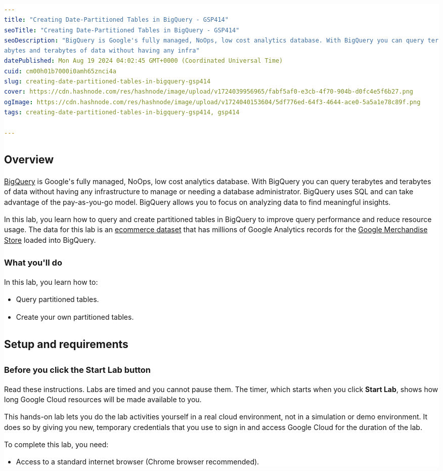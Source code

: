 ```yaml
---
title: "Creating Date-Partitioned Tables in BigQuery - GSP414"
seoTitle: "Creating Date-Partitioned Tables in BigQuery - GSP414"
seoDescription: "BigQuery is Google's fully managed, NoOps, low cost analytics database. With BigQuery you can query terabytes and terabytes of data without having any infra"
datePublished: Mon Aug 19 2024 04:02:45 GMT+0000 (Coordinated Universal Time)
cuid: cm00h01b7000i0amh65znci4a
slug: creating-date-partitioned-tables-in-bigquery-gsp414
cover: https://cdn.hashnode.com/res/hashnode/image/upload/v1724039956965/fabf5af0-e3cb-4f70-904b-d0fc4e5f6b27.png
ogImage: https://cdn.hashnode.com/res/hashnode/image/upload/v1724040153604/5df776ed-64f3-4644-ace0-5a5a1e78c89f.png
tags: creating-date-partitioned-tables-in-bigquery-gsp414, gsp414

---
```


## **Overview**

[BigQuery](http://bigquery.cloud.google.com/) is Google's fully managed, NoOps, low cost analytics database. With BigQuery you can query terabytes and terabytes of data without having any infrastructure to manage or needing a database administrator. BigQuery uses SQL and can take advantage of the pay-as-you-go model. BigQuery allows you to focus on analyzing data to find meaningful insights.

In this lab, you learn how to query and create partitioned tables in BigQuery to improve query performance and reduce resource usage. The data for this lab is an [ecommerce dataset](https://www.en.advertisercommunity.com/t5/Articles/Introducing-the-Google-Analytics-Sample-Dataset-for-BigQuery/ba-p/1676331#) that has millions of Google Analytics records for the [Google Merchandise Store](https://shop.googlemerchandisestore.com/) loaded into BigQuery.

### What you'll do

In this lab, you learn how to:

* Query partitioned tables.
    
* Create your own partitioned tables.
    

## **Setup and requirements**

### Before you click the Start Lab button

Read these instructions. Labs are timed and you cannot pause them. The timer, which starts when you click **Start Lab**, shows how long Google Cloud resources will be made available to you.

This hands-on lab lets you do the lab activities yourself in a real cloud environment, not in a simulation or demo environment. It does so by giving you new, temporary credentials that you use to sign in and access Google Cloud for the duration of the lab.

To complete this lab, you need:

* Access to a standard internet browser (Chrome browser recommended).
    